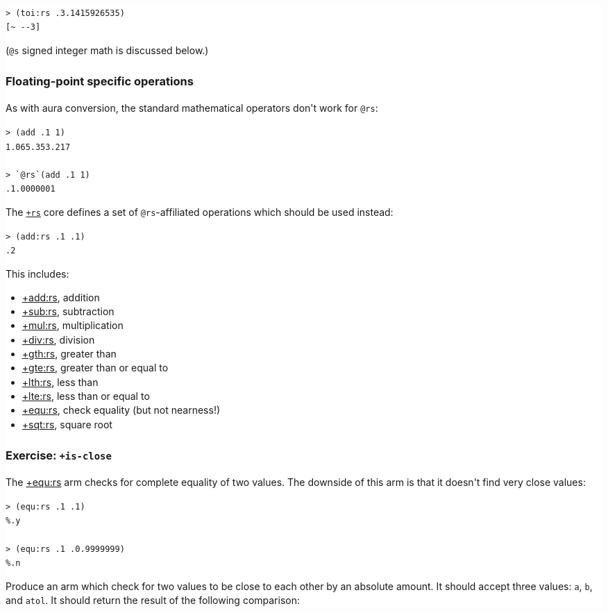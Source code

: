```hoon
> (toi:rs .3.1415926535)
[~ --3]
```

(`@s` signed integer math is discussed below.)

### Floating-point specific operations <a href="#floating-point-specific-operations" id="floating-point-specific-operations"></a>

As with aura conversion, the standard mathematical operators don't work for `@rs`:

```hoon
> (add .1 1)
1.065.353.217

> `@rs`(add .1 1)
.1.0000001
```

The [`+rs`](../../hoon/stdlib/3b.md#rs) core defines a set of `@rs`-affiliated operations which should be used instead:

```hoon
> (add:rs .1 .1)
.2
```

This includes:

* [+add:rs](../../hoon/stdlib/3b.md#addrs), addition
* [+sub:rs](../../hoon/stdlib/3b.md#subrs), subtraction
* [+mul:rs](../../hoon/stdlib/3b.md#mulrs), multiplication
* [+div:rs](../../hoon/stdlib/3b.md#divrs), division
* [+gth:rs](../../hoon/stdlib/3b.md#gthrs), greater than
* [+gte:rs](../../hoon/stdlib/3b.md#gters), greater than or equal to
* [+lth:rs](../../hoon/stdlib/3b.md#lthrs), less than
* [+lte:rs](../../hoon/stdlib/3b.md#lters), less than or equal to
* [+equ:rs](../../hoon/stdlib/3b.md#equrs), check equality (but not nearness!)
* [+sqt:rs](../../hoon/stdlib/3b.md#sqtrs), square root

### Exercise: `+is-close` <a href="#exercise-is-close" id="exercise-is-close"></a>

The [+equ:rs](../../hoon/stdlib/3b.md#equrs) arm checks for complete equality of two values. The downside of this arm is that it doesn't find very close values:

```hoon
> (equ:rs .1 .1)
%.y

> (equ:rs .1 .0.9999999)
%.n
```

Produce an arm which check for two values to be close to each other by an absolute amount. It should accept three values: `a`, `b`, and `atol`. It should return the result of the following comparison:
